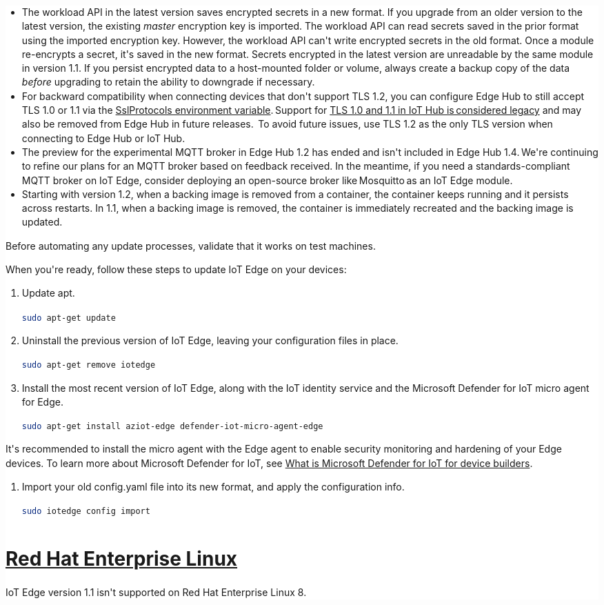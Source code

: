 * The workload API in the latest version saves encrypted secrets in a new format. If you upgrade from an older version to the latest version, the existing *master* encryption key is imported. The workload API can read secrets saved in the prior format using the imported encryption key. However, the workload API can't write encrypted secrets in the old format. Once a module re-encrypts a secret, it's saved in the new format. Secrets encrypted in the latest version are unreadable by the same module in version 1.1. If you persist encrypted data to a host-mounted folder or volume, always create a backup copy of the data *before* upgrading to retain the ability to downgrade if necessary.
* For backward compatibility when connecting devices that don't support TLS 1.2, you can configure Edge Hub to still accept TLS 1.0 or 1.1 via the [SslProtocols environment variable](https://github.com/Azure/iotedge/blob/main/doc/EnvironmentVariables.md#edgehub). Support for [TLS 1.0 and 1.1 in IoT Hub is considered legacy](../iot-hub/iot-hub-tls-support.md) and may also be removed from Edge Hub in future releases.  To avoid future issues, use TLS 1.2 as the only TLS version when connecting to Edge Hub or IoT Hub.
* The preview for the experimental MQTT broker in Edge Hub 1.2 has ended and isn't included in Edge Hub 1.4. We're continuing to refine our plans for an MQTT broker based on feedback received. In the meantime, if you need a standards-compliant MQTT broker on IoT Edge, consider deploying an open-source broker like Mosquitto as an IoT Edge module. 
* Starting with version 1.2, when a backing image is removed from a container, the container keeps running and it persists across restarts. In 1.1, when a backing image is removed, the container is immediately recreated and the backing image is updated.

Before automating any update processes, validate that it works on test machines.

When you're ready, follow these steps to update IoT Edge on your devices:

1. Update apt.

   ```bash
   sudo apt-get update
   ```

1. Uninstall the previous version of IoT Edge, leaving your configuration files in place.

   ```bash
   sudo apt-get remove iotedge
   ```

1. Install the most recent version of IoT Edge, along with the IoT identity service and the Microsoft Defender for IoT micro agent for Edge. 

   ```bash
   sudo apt-get install aziot-edge defender-iot-micro-agent-edge
   ```
It's recommended to install the micro agent with the Edge agent to enable security monitoring and hardening of your Edge devices. To learn more about Microsoft Defender for IoT, see [What is Microsoft Defender for IoT for device builders](../defender-for-iot/device-builders/overview.md).

1. Import your old config.yaml file into its new format, and apply the configuration info.

   ```bash
   sudo iotedge config import
   ```

# [Red Hat Enterprise Linux](#tab/rhel)

IoT Edge version 1.1 isn't supported on Red Hat Enterprise Linux 8.
